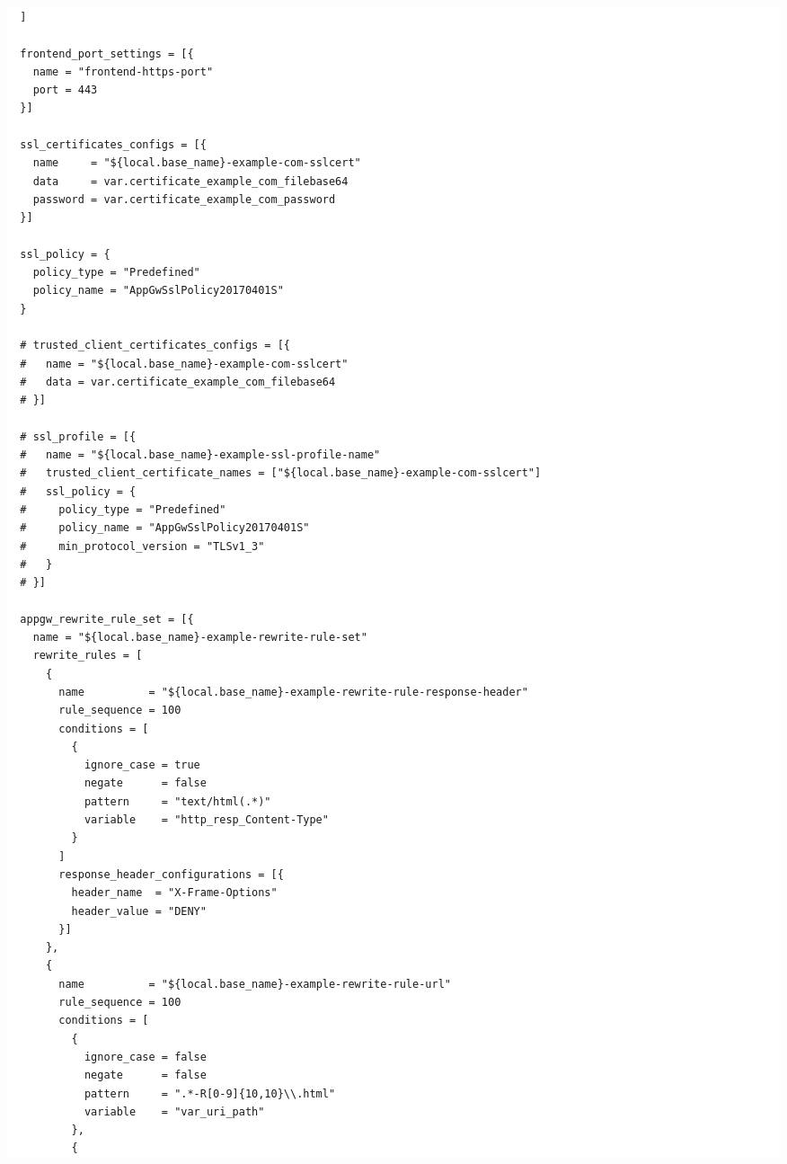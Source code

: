 ```hcl
  ]

  frontend_port_settings = [{
    name = "frontend-https-port"
    port = 443
  }]

  ssl_certificates_configs = [{
    name     = "${local.base_name}-example-com-sslcert"
    data     = var.certificate_example_com_filebase64
    password = var.certificate_example_com_password
  }]

  ssl_policy = {
    policy_type = "Predefined"
    policy_name = "AppGwSslPolicy20170401S"
  }

  # trusted_client_certificates_configs = [{
  #   name = "${local.base_name}-example-com-sslcert"
  #   data = var.certificate_example_com_filebase64
  # }]

  # ssl_profile = [{
  #   name = "${local.base_name}-example-ssl-profile-name"
  #   trusted_client_certificate_names = ["${local.base_name}-example-com-sslcert"]
  #   ssl_policy = {
  #     policy_type = "Predefined"
  #     policy_name = "AppGwSslPolicy20170401S"
  #     min_protocol_version = "TLSv1_3"
  #   }
  # }]

  appgw_rewrite_rule_set = [{
    name = "${local.base_name}-example-rewrite-rule-set"
    rewrite_rules = [
      {
        name          = "${local.base_name}-example-rewrite-rule-response-header"
        rule_sequence = 100
        conditions = [
          {
            ignore_case = true
            negate      = false
            pattern     = "text/html(.*)"
            variable    = "http_resp_Content-Type"
          }
        ]
        response_header_configurations = [{
          header_name  = "X-Frame-Options"
          header_value = "DENY"
        }]
      },
      {
        name          = "${local.base_name}-example-rewrite-rule-url"
        rule_sequence = 100
        conditions = [
          {
            ignore_case = false
            negate      = false
            pattern     = ".*-R[0-9]{10,10}\\.html"
            variable    = "var_uri_path"
          },
          {
```